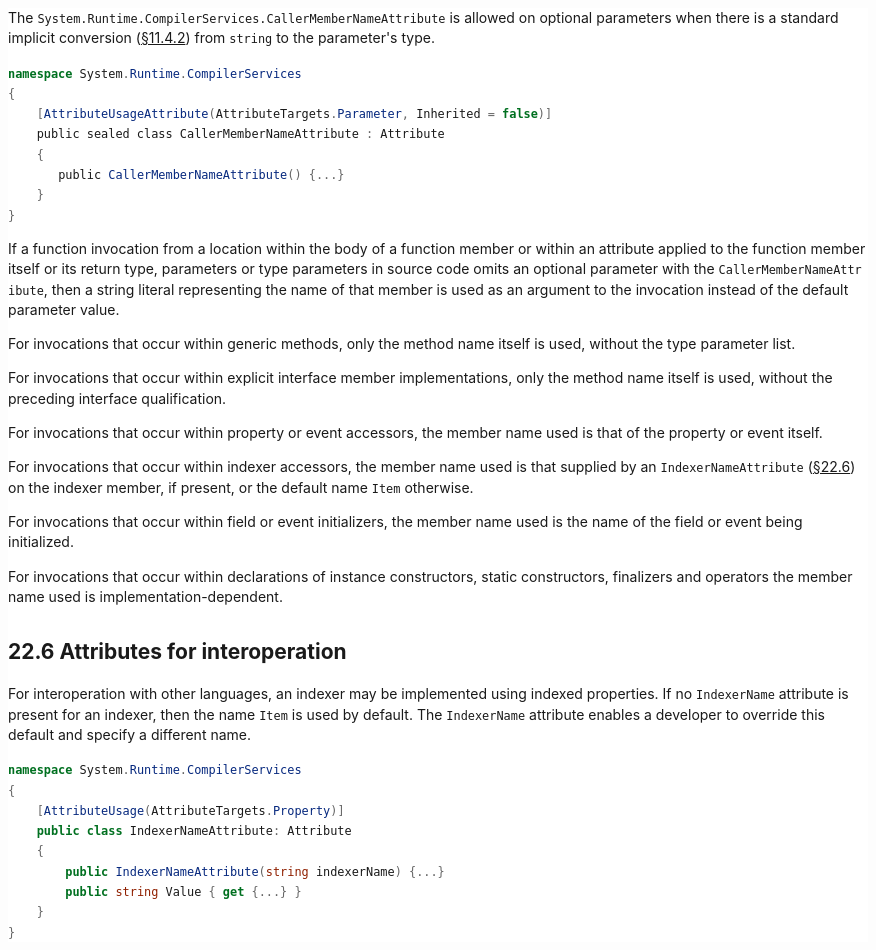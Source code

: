 The `System.Runtime.CompilerServices.CallerMemberNameAttribute` is allowed on optional parameters when there is a standard implicit conversion ([§11.4.2](conversions.md#1142-standard-implicit-conversions)) from `string` to the parameter's type.

```csharp
namespace System.Runtime.CompilerServices
{
    [AttributeUsageAttribute(AttributeTargets.Parameter, Inherited = false)]
    public sealed class CallerMemberNameAttribute : Attribute
    {
       public CallerMemberNameAttribute() {...}
    }
}
```

If a function invocation from a location within the body of a function member or within an attribute applied to the function member itself or its return type, parameters or type parameters in source code omits an optional parameter with the `CallerMemberNameAttribute`, then a string literal representing the name of that member is used as an argument to the invocation instead of the default parameter value.

For invocations that occur within generic methods, only the method name itself is used, without the type parameter list.

For invocations that occur within explicit interface member implementations, only the method name itself is used, without the preceding interface qualification.

For invocations that occur within property or event accessors, the member name used is that of the property or event itself.

For invocations that occur within indexer accessors, the member name used is that supplied by an `IndexerNameAttribute` ([§22.6](attributes.md#226-attributes-for-interoperation)) on the indexer member, if present, or the default name `Item` otherwise.

For invocations that occur within field or event initializers, the member name used is the name of the field or event being initialized.

For invocations that occur within declarations of instance constructors, static constructors, finalizers and operators the member name used is implementation-dependent.

## 22.6 Attributes for interoperation

For interoperation with other languages, an indexer may be implemented using indexed properties. If no `IndexerName` attribute is present for an indexer, then the name `Item` is used by default. The `IndexerName` attribute enables a developer to override this default and specify a different name.

```csharp
namespace System.Runtime.CompilerServices
{
    [AttributeUsage(AttributeTargets.Property)]
    public class IndexerNameAttribute: Attribute
    {
        public IndexerNameAttribute(string indexerName) {...}
        public string Value { get {...} }
    }
}
```
